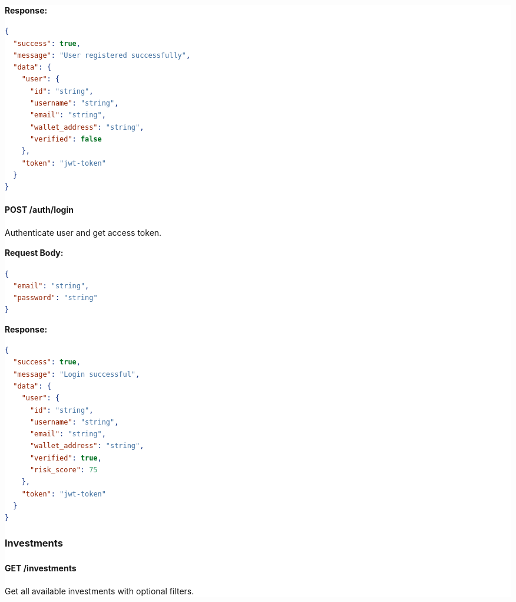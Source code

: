 **Response:**
```json
{
  "success": true,
  "message": "User registered successfully",
  "data": {
    "user": {
      "id": "string",
      "username": "string",
      "email": "string",
      "wallet_address": "string",
      "verified": false
    },
    "token": "jwt-token"
  }
}
```

#### POST /auth/login
Authenticate user and get access token.

**Request Body:**
```json
{
  "email": "string",
  "password": "string"
}
```

**Response:**
```json
{
  "success": true,
  "message": "Login successful",
  "data": {
    "user": {
      "id": "string",
      "username": "string",
      "email": "string",
      "wallet_address": "string",
      "verified": true,
      "risk_score": 75
    },
    "token": "jwt-token"
  }
}
```

### Investments

#### GET /investments
Get all available investments with optional filters.
